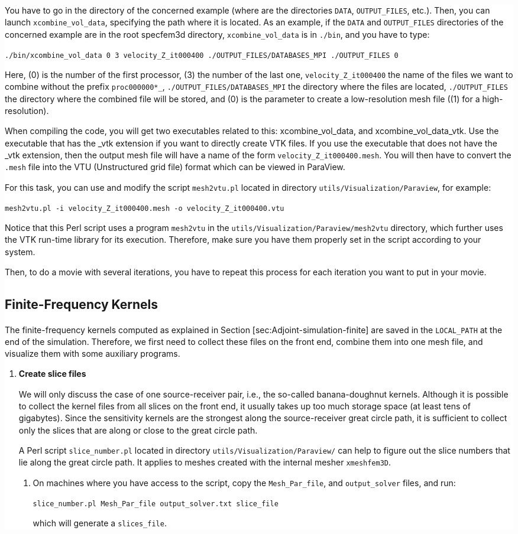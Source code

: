 You have to go in the directory of the concerned example (where are the directories `DATA`, `OUTPUT_FILES`, etc.). Then, you can launch `xcombine_vol_data`, specifying the path where it is located. As an example, if the `DATA` and `OUTPUT_FILES` directories of the concerned example are in the root specfem3d directory, `xcombine_vol_data` is in `./bin`, and you have to type:

    ./bin/xcombine_vol_data 0 3 velocity_Z_it000400 ./OUTPUT_FILES/DATABASES_MPI ./OUTPUT_FILES 0

Here, \(0\) is the number of the first processor, \(3\) the number of the last one, `velocity_Z_it000400` the name of the files we want to combine without the prefix `proc000000*_`, `./OUTPUT_FILES/DATABASES_MPI` the directory where the files are located, `./OUTPUT_FILES` the directory where the combined file will be stored, and \(0\) is the parameter to create a low-resolution mesh file (\(1\) for a high-resolution).

When compiling the code, you will get two executables related to this: xcombine\_vol\_data, and xcombine\_vol\_data\_vtk. Use the executable that has the \_vtk extension if you want to directly create VTK files. If you use the executable that does not have the \_vtk extension, then the output mesh file will have a name of the form `velocity_Z_it000400.mesh`. You will then have to convert the `.mesh` file into the VTU (Unstructured grid file) format which can be viewed in ParaView.

For this task, you can use and modify the script `mesh2vtu.pl` located in directory `utils/Visualization/Paraview`, for example:

    mesh2vtu.pl -i velocity_Z_it000400.mesh -o velocity_Z_it000400.vtu

Notice that this Perl script uses a program `mesh2vtu` in the `utils/Visualization/Paraview/mesh2vtu` directory, which further uses the VTK run-time library for its execution. Therefore, make sure you have them properly set in the script according to your system.

Then, to do a movie with several iterations, you have to repeat this process for each iteration you want to put in your movie.

Finite-Frequency Kernels
------------------------

The finite-frequency kernels computed as explained in Section [sec:Adjoint-simulation-finite] are saved in the `LOCAL_PATH` at the end of the simulation. Therefore, we first need to collect these files on the front end, combine them into one mesh file, and visualize them with some auxiliary programs.

1.  **Create slice files**

    We will only discuss the case of one source-receiver pair, i.e., the so-called banana-doughnut kernels. Although it is possible to collect the kernel files from all slices on the front end, it usually takes up too much storage space (at least tens of gigabytes). Since the sensitivity kernels are the strongest along the source-receiver great circle path, it is sufficient to collect only the slices that are along or close to the great circle path.

    A Perl script `slice_number.pl` located in directory `utils/Visualization/Paraview/` can help to figure out the slice numbers that lie along the great circle path. It applies to meshes created with the internal mesher `xmeshfem3D`.

    1.  On machines where you have access to the script, copy the `Mesh_Par_file`, and `output_solver` files, and run:

            slice_number.pl Mesh_Par_file output_solver.txt slice_file

        which will generate a `slices_file`.
